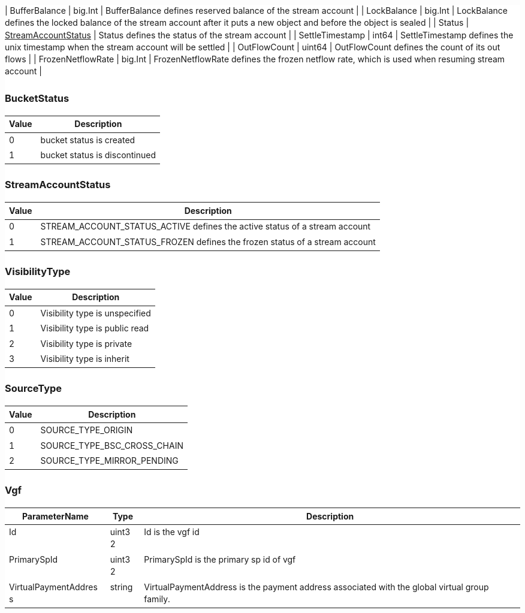 | BufferBalance     | big.Int                                     | BufferBalance defines reserved balance of the stream account                                                            |
| LockBalance       | big.Int                                     | LockBalance defines the locked balance of the stream account after it puts a new object and before the object is sealed |
| Status            | [StreamAccountStatus](#streamaccountstatus) | Status defines the status of the stream account                                                                         |
| SettleTimestamp   | int64                                       | SettleTimestamp defines the unix timestamp when the stream account will be settled                                      |
| OutFlowCount      | uint64                                      | OutFlowCount defines the count of its out flows                                                                         |
| FrozenNetflowRate | big.Int                                     | FrozenNetflowRate defines the frozen netflow rate, which is used when resuming stream account                           |

### BucketStatus

| Value | Description                   |
| ----- | ----------------------------- |
| 0     | bucket status is created      |
| 1     | bucket status is discontinued |

### StreamAccountStatus

| Value | Description                                                                |
| ----- | -------------------------------------------------------------------------- |
| 0     | STREAM_ACCOUNT_STATUS_ACTIVE defines the active status of a stream account |
| 1     | STREAM_ACCOUNT_STATUS_FROZEN defines the frozen status of a stream account |

### VisibilityType

| Value | Description                    |
| ----- | ------------------------------ |
| 0     | Visibility type is unspecified |
| 1     | Visibility type is public read |
| 2     | Visibility type is private     |
| 3     | Visibility type is inherit     |

### SourceType

| Value | Description                 |
| ----- | --------------------------- |
| 0     | SOURCE_TYPE_ORIGIN          |
| 1     | SOURCE_TYPE_BSC_CROSS_CHAIN |
| 2     | SOURCE_TYPE_MIRROR_PENDING  |

### Vgf
| ParameterName         | Type   | Description                                                                                   |
| --------------------- | ------ | --------------------------------------------------------------------------------------------- |
| Id                    | uint32 | Id is the vgf id                                                                              |
| PrimarySpId           | uint32 | PrimarySpId is the primary sp id of vgf                                                       |
| VirtualPaymentAddress | string | VirtualPaymentAddress is the payment address associated with the global virtual group family. |

